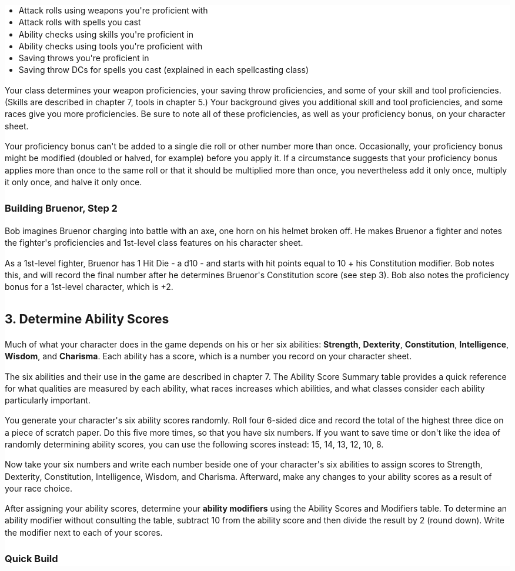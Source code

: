 * Attack rolls using weapons you're proficient with
* Attack rolls with spells you cast
* Ability checks using skills you're proficient in
* Ability checks using tools you're proficient with
* Saving throws you're proficient in
* Saving throw DCs for spells you cast (explained in each spellcasting class)

Your class determines your weapon proficiencies, your saving throw proficiencies, and some of your skill and tool proficiencies. (Skills are described in chapter 7, tools in chapter 5.) Your background gives you additional skill and tool proficiencies, and some races give you more proficiencies. Be sure to note all of these proficiencies, as well as your proficiency bonus, on your character sheet.

Your proficiency bonus can't be added to a single die roll or other number more than once. Occasionally, your proficiency bonus might be modified (doubled or halved, for example) before you apply it. If a circumstance suggests that your proficiency bonus applies more than once to the same roll or that it should be multiplied more than once, you nevertheless add it only once, multiply it only once, and halve it only once.

### Building Bruenor, Step 2

Bob imagines Bruenor charging into battle with an axe, one horn on his helmet broken off. He makes Bruenor a fighter and notes the fighter's proficiencies and 1st-level class features on his character sheet.

As a 1st-level fighter, Bruenor has 1 Hit Die - a d10 - and starts with hit points equal to 10 + his Constitution modifier. Bob notes this, and will record the final number after he determines Bruenor's Constitution score (see step 3). Bob also notes the proficiency bonus for a 1st-level character, which is +2.

## 3. Determine Ability Scores

Much of what your character does in the game depends on his or her six abilities: **Strength**, **Dexterity**, **Constitution**, **Intelligence**, **Wisdom**, and **Charisma**. Each ability has a score, which is a number you record on your character sheet.

The six abilities and their use in the game are described in chapter 7. The Ability Score Summary table provides a quick reference for what qualities are measured by each ability, what races increases which abilities, and what classes consider each ability particularly important.

You generate your character's six ability scores randomly. Roll four 6-sided dice and record the total of the highest three dice on a piece of scratch paper. Do this five more times, so that you have six numbers. If you want to save time or don't like the idea of randomly determining ability scores, you can use the following scores instead: 15, 14, 13, 12, 10, 8.

Now take your six numbers and write each number beside one of your character's six abilities to assign scores to Strength, Dexterity, Constitution, Intelligence, Wisdom, and Charisma. Afterward, make any changes to your ability scores as a result of your race choice.

After assigning your ability scores, determine your **ability modifiers** using the Ability Scores and Modifiers table. To determine an ability modifier without consulting the table, subtract 10 from the ability score and then divide the result by 2 (round down). Write the modifier next to each of your scores.

### Quick Build
